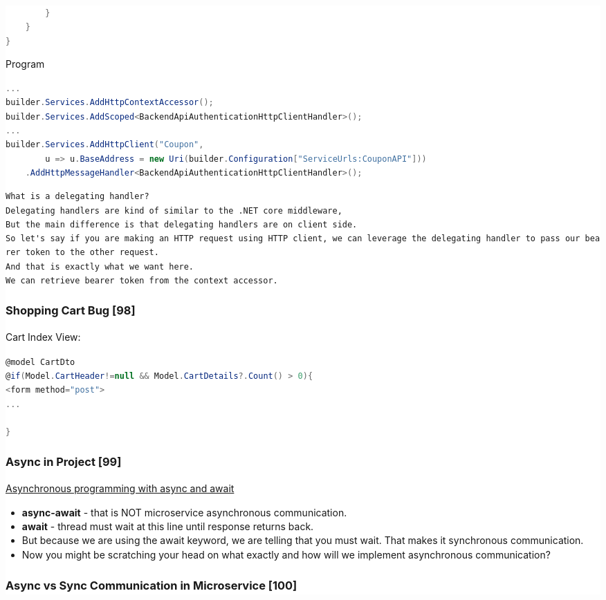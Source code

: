 ```cs
        }
    }
}

```

Program

```cs
...
builder.Services.AddHttpContextAccessor();
builder.Services.AddScoped<BackendApiAuthenticationHttpClientHandler>();
...
builder.Services.AddHttpClient("Coupon", 
        u => u.BaseAddress = new Uri(builder.Configuration["ServiceUrls:CouponAPI"]))
    .AddHttpMessageHandler<BackendApiAuthenticationHttpClientHandler>();
```

```
What is a delegating handler?
Delegating handlers are kind of similar to the .NET core middleware,
But the main difference is that delegating handlers are on client side.
So let's say if you are making an HTTP request using HTTP client, we can leverage the delegating handler to pass our bearer token to the other request.
And that is exactly what we want here.
We can retrieve bearer token from the context accessor.
```

### Shopping Cart Bug [98]

Cart Index View:

```cs
@model CartDto
@if(Model.CartHeader!=null && Model.CartDetails?.Count() > 0){
<form method="post">
...

}
```

### Async in Project [99]

[Asynchronous programming with async and await](https://learn.microsoft.com/en-us/dotnet/csharp/asynchronous-programming/?redirectedfrom=MSDN)

- **async-await** - that is NOT microservice asynchronous communication.
- **await** - thread must wait at this line until response returns back.
- But because we are using the await keyword, we are telling that you must wait. That makes it synchronous communication.
- Now you might be scratching your head on what exactly and how will we implement asynchronous communication?

### Async vs Sync Communication in Microservice [100]
